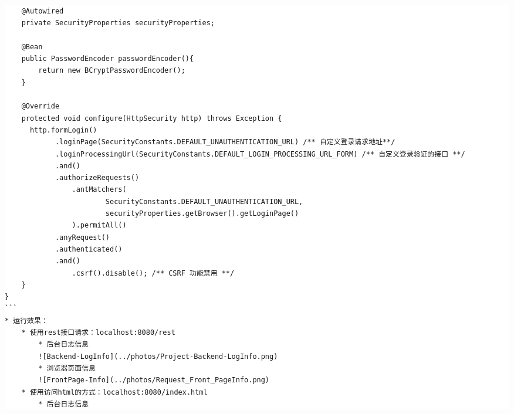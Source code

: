     	@Autowired
    	private SecurityProperties securityProperties;
    
    	@Bean
    	public PasswordEncoder passwordEncoder(){
    		return new BCryptPasswordEncoder();
    	}
    
    	@Override
    	protected void configure(HttpSecurity http) throws Exception {
    	  http.formLogin()
                .loginPage(SecurityConstants.DEFAULT_UNAUTHENTICATION_URL) /** 自定义登录请求地址**/
                .loginProcessingUrl(SecurityConstants.DEFAULT_LOGIN_PROCESSING_URL_FORM) /** 自定义登录验证的接口 **/
                .and()
                .authorizeRequests()
                    .antMatchers(
                            SecurityConstants.DEFAULT_UNAUTHENTICATION_URL,
                            securityProperties.getBrowser().getLoginPage()
                    ).permitAll()
                .anyRequest()
                .authenticated()
                .and()
                    .csrf().disable(); /** CSRF 功能禁用 **/
    	}
    }
    ```
    * 运行效果：
        * 使用rest接口请求：localhost:8080/rest
            * 后台日志信息
            ![Backend-LogInfo](../photos/Project-Backend-LogInfo.png)
            * 浏览器页面信息
            ![FrontPage-Info](../photos/Request_Front_PageInfo.png)
        * 使用访问html的方式：localhost:8080/index.html
            * 后台日志信息
